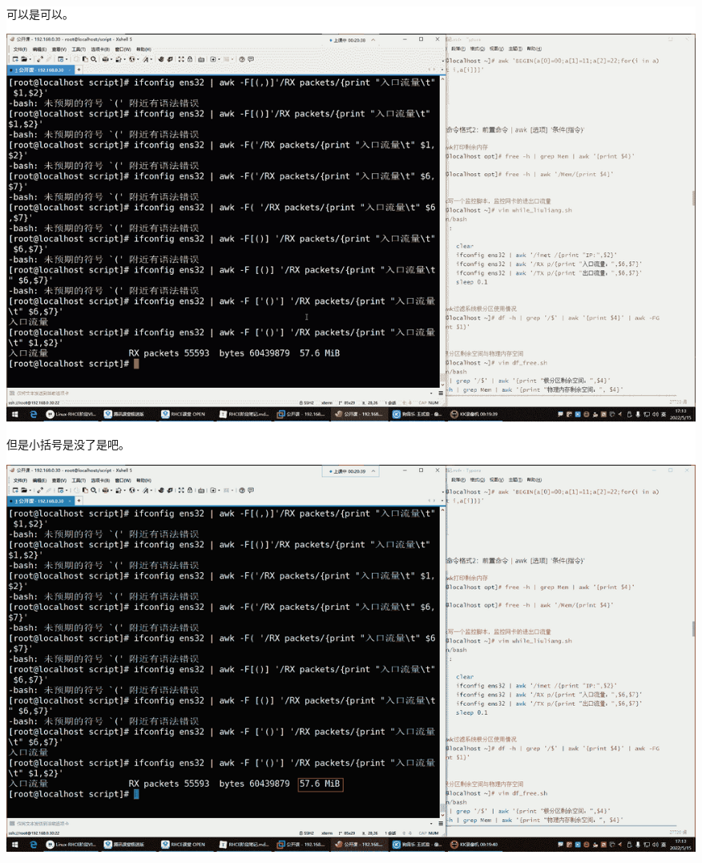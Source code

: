 可以是可以。

![](img/d986e135b29cc5fe273ef31836f42fe5_44.png)

但是小括号是没了是吧。

![](img/d986e135b29cc5fe273ef31836f42fe5_46.png)
